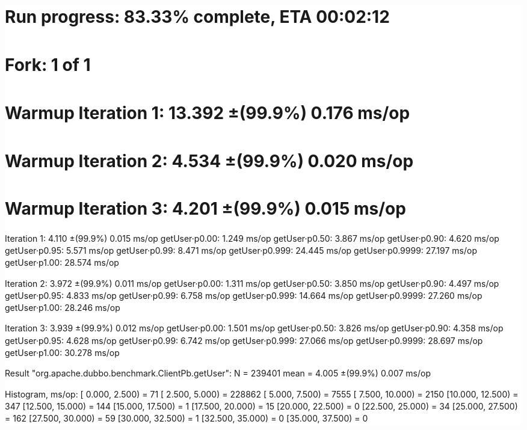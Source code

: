 # Run progress: 83.33% complete, ETA 00:02:12
# Fork: 1 of 1
# Warmup Iteration   1: 13.392 ±(99.9%) 0.176 ms/op
# Warmup Iteration   2: 4.534 ±(99.9%) 0.020 ms/op
# Warmup Iteration   3: 4.201 ±(99.9%) 0.015 ms/op
Iteration   1: 4.110 ±(99.9%) 0.015 ms/op
                 getUser·p0.00:   1.249 ms/op
                 getUser·p0.50:   3.867 ms/op
                 getUser·p0.90:   4.620 ms/op
                 getUser·p0.95:   5.571 ms/op
                 getUser·p0.99:   8.471 ms/op
                 getUser·p0.999:  24.445 ms/op
                 getUser·p0.9999: 27.197 ms/op
                 getUser·p1.00:   28.574 ms/op

Iteration   2: 3.972 ±(99.9%) 0.011 ms/op
                 getUser·p0.00:   1.311 ms/op
                 getUser·p0.50:   3.850 ms/op
                 getUser·p0.90:   4.497 ms/op
                 getUser·p0.95:   4.833 ms/op
                 getUser·p0.99:   6.758 ms/op
                 getUser·p0.999:  14.664 ms/op
                 getUser·p0.9999: 27.260 ms/op
                 getUser·p1.00:   28.246 ms/op

Iteration   3: 3.939 ±(99.9%) 0.012 ms/op
                 getUser·p0.00:   1.501 ms/op
                 getUser·p0.50:   3.826 ms/op
                 getUser·p0.90:   4.358 ms/op
                 getUser·p0.95:   4.628 ms/op
                 getUser·p0.99:   6.742 ms/op
                 getUser·p0.999:  27.066 ms/op
                 getUser·p0.9999: 28.697 ms/op
                 getUser·p1.00:   30.278 ms/op



Result "org.apache.dubbo.benchmark.ClientPb.getUser":
  N = 239401
  mean =      4.005 ±(99.9%) 0.007 ms/op

  Histogram, ms/op:
    [ 0.000,  2.500) = 71 
    [ 2.500,  5.000) = 228862 
    [ 5.000,  7.500) = 7555 
    [ 7.500, 10.000) = 2150 
    [10.000, 12.500) = 347 
    [12.500, 15.000) = 144 
    [15.000, 17.500) = 1 
    [17.500, 20.000) = 15 
    [20.000, 22.500) = 0 
    [22.500, 25.000) = 34 
    [25.000, 27.500) = 162 
    [27.500, 30.000) = 59 
    [30.000, 32.500) = 1 
    [32.500, 35.000) = 0 
    [35.000, 37.500) = 0 

